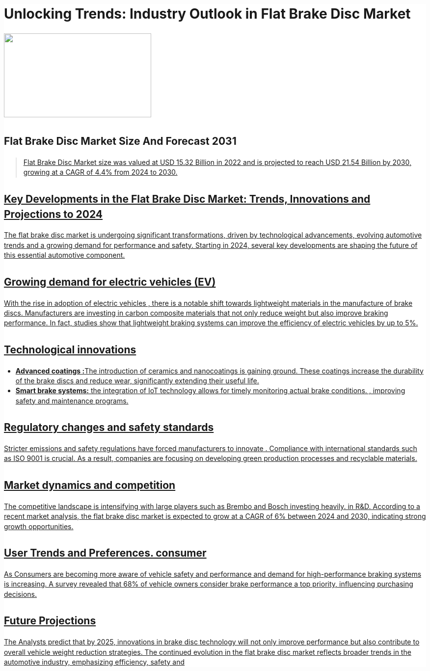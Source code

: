 <h1>Unlocking Trends: Industry Outlook in Flat Brake Disc Market</h1><img src="https://ffe5etoiles.com/wp-content/uploads/2025/01/MST7-300x171.png" alt="" width="300" height="171" class="aligncenter size-medium wp-image-105565" /><h2>Flat Brake Disc Market Size And Forecast 2031</h2><blockquote><p><p><a href="https://www.verifiedmarketreports.com/download-sample/?rid=569084&utm_source=Github&utm_medium=355" target="_blank">Flat Brake Disc Market size was valued at USD 15.32 Billion in 2022 and is projected to reach USD 21.54 Billion by 2030, growing at a CAGR of 4.4% from 2024 to 2030.</strong></span></p></p></blockquote><h2>Key Developments in the Flat Brake Disc Market: Trends, Innovations and Projections to 2024</h2><p>The flat brake disc market is undergoing significant transformations, driven by technological advancements, evolving automotive trends and a growing demand for performance and safety. Starting in 2024, several key developments are shaping the future of this essential automotive component.</p><h2>Growing demand for electric vehicles (EV)</h2><p>With the rise in adoption of electric vehicles , there is a notable shift towards lightweight materials in the manufacture of brake discs. Manufacturers are investing in carbon composite materials that not only reduce weight but also improve braking performance. In fact, studies show that lightweight braking systems can improve the efficiency of electric vehicles by up to 5%.</p><h2>Technological innovations</h2><ul><li><strong>Advanced coatings :</strong>The introduction of ceramics and nanocoatings is gaining ground. These coatings increase the durability of the brake discs and reduce wear, significantly extending their useful life.</li><li><strong>Smart brake systems:</strong> the integration of IoT technology allows for timely monitoring actual brake conditions. , improving safety and maintenance programs. </li></ul><h2>Regulatory changes and safety standards</h2><p>Stricter emissions and safety regulations have forced manufacturers to innovate . Compliance with international standards such as ISO 9001 is crucial. As a result, companies are focusing on developing green production processes and recyclable materials.</p><h2>Market dynamics and competition</h2><p>The competitive landscape is intensifying with large players such as Brembo and Bosch investing heavily. in R&D. According to a recent market analysis, the flat brake disc market is expected to grow at a CAGR of 6% between 2024 and 2030, indicating strong growth opportunities.</p><h2>User Trends and Preferences. consumer</h2><p>As Consumers are becoming more aware of vehicle safety and performance and demand for high-performance braking systems is increasing. A survey revealed that 68% of vehicle owners consider brake performance a top priority, influencing purchasing decisions.</p><h2>Future Projections</h2><p>The Analysts predict that by 2025, innovations in brake disc technology will not only improve performance but also contribute to overall vehicle weight reduction strategies. The continued evolution in the flat brake disc market reflects broader trends in the automotive industry, emphasizing efficiency, safety and